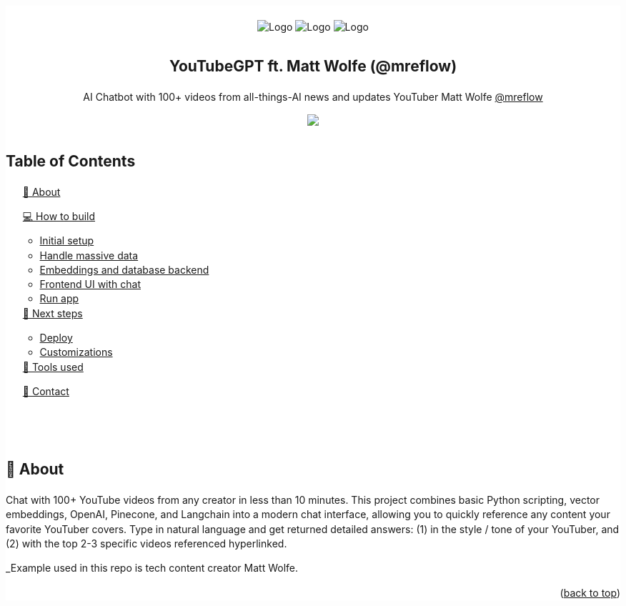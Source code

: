 
<br />
<div align="center">
    <img src="https://github.com/vdutts7/yt-chat-mkbhd/blob/main/public/yt-chat-logo_.png" alt="Logo" width="80" height="80">
    <img src="https://github.com/vdutts7/yt-chat-mkbhd/blob/main/public/mreflow.jpeg" alt="Logo" width="75" height="75">
    <img src="https://github.com/vdutts7/yt-chat-mkbhd/blob/main/public/openai.png" alt="Logo" width="67" height="67">

  
  </a>
  <h2 align="center">YouTubeGPT ft. Matt Wolfe (@mreflow) </h2> <p align="center"> AI Chatbot with 100+ videos from all-things-AI news and updates YouTuber Matt Wolfe <a href="https://www.youtube.com/@mkbhd"> @mreflow </a> </p> </div> <p align="center"> <img src="https://github.com/vdutts7/yt-chat-mkbhd/blob/main/public/p.gif"/> </p> 


## Table of Contents
  <ol>
    <a href="#about">📝 About</a>
        <ul>
        </ul>
    <a href="#how-to-build">💻 How to build</a>
        <ul>
            <li><a href="#initial-setup">Initial setup</a></li>
            <li><a href=#handle-massive-data>Handle massive data</a></li>
            <li><a href=#embeddings-and-database-backend>Embeddings and database backend</a></li>
            <li><a href=#Frontend-UI-with-chat>Frontend UI with chat</a></li>
            <li><a href=#run-app>Run app</a></li>
        </ul>
    <a href="#next-steps">🚀 Next steps</a>
        <ul>
            <li><a href=#deploy>Deploy</a></li>
            <li><a href=#customizations>Customizations</a></li>
        </ul>
    <a href="#tools-used">🔧 Tools used</a>
        <ul>
        </ul>
    <a href="#contact">👤 Contact</a>
  </ol>

<br ></br>


## 📝 About

Chat with 100+ YouTube videos from any creator in less than 10 minutes. This project combines basic Python scripting, vector embeddings, OpenAI, Pinecone, and Langchain into a modern chat interface, allowing you to quickly reference any content your favorite YouTuber covers. Type in natural language and get returned detailed answers: (1) in the style / tone of your YouTuber, and (2) with the top 2-3 specific videos referenced hyperlinked.

_Example used in this repo is tech content creator Matt Wolfe.

<p align="right">(<a href="#readme-top">back to top</a>)</p> 

